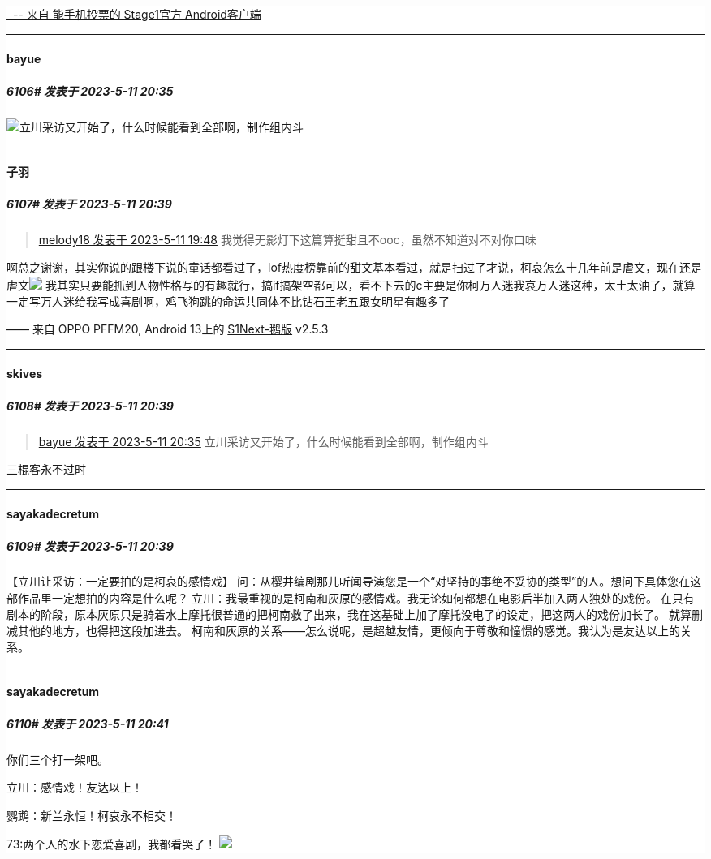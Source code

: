 [  -- 来自 能手机投票的 Stage1官方 Android客户端](https://www.coolapk.com/apk/140634)


*****

####  bayue  
##### 6106#       发表于 2023-5-11 20:35

<img src="https://static.saraba1st.com/image/smiley/face2017/067.png" referrerpolicy="no-referrer">立川采访又开始了，什么时候能看到全部啊，制作组内斗

*****

####  子羽  
##### 6107#       发表于 2023-5-11 20:39

<blockquote><a href="httphttps://bbs.saraba1st.com/2b/forum.php?mod=redirect&amp;goto=findpost&amp;pid=60813504&amp;ptid=2103870" target="_blank">melody18 发表于 2023-5-11 19:48</a>
我觉得无影灯下这篇算挺甜且不ooc，虽然不知道对不对你口味</blockquote>
啊总之谢谢，其实你说的跟楼下说的童话都看过了，lof热度榜靠前的甜文基本看过，就是扫过了才说，柯哀怎么十几年前是虐文，现在还是虐文<img src="https://static.saraba1st.com/image/smiley/face2017/003.png" referrerpolicy="no-referrer">
我其实只要能抓到人物性格写的有趣就行，搞if搞架空都可以，看不下去的c主要是你柯万人迷我哀万人迷这种，太土太油了，就算一定写万人迷给我写成喜剧啊，鸡飞狗跳的命运共同体不比钻石王老五跟女明星有趣多了

—— 来自 OPPO PFFM20, Android 13上的 [S1Next-鹅版](https://github.com/ykrank/S1-Next/releases) v2.5.3

*****

####  skives  
##### 6108#       发表于 2023-5-11 20:39

<blockquote><a href="httphttps://bbs.saraba1st.com/2b/forum.php?mod=redirect&amp;goto=findpost&amp;pid=60814125&amp;ptid=2103870" target="_blank">bayue 发表于 2023-5-11 20:35</a>
立川采访又开始了，什么时候能看到全部啊，制作组内斗</blockquote>
三棍客永不过时

*****

####  sayakadecretum  
##### 6109#       发表于 2023-5-11 20:39

【立川让采访：一定要拍的是柯哀的感情戏】 问：从樱井编剧那儿听闻导演您是一个“对坚持的事绝不妥协的类型”的人。想问下具体您在这部作品里一定想拍的内容是什么呢？ 立川：我最重视的是柯南和灰原的感情戏。我无论如何都想在电影后半加入两人独处的戏份。 在只有剧本的阶段，原本灰原只是骑着水上摩托很普通的把柯南救了出来，我在这基础上加了摩托没电了的设定，把这两人的戏份加长了。 就算删减其他的地方，也得把这段加进去。 柯南和灰原的关系——怎么说呢，是超越友情，更倾向于尊敬和憧憬的感觉。我认为是友达以上的关系。

*****

####  sayakadecretum  
##### 6110#       发表于 2023-5-11 20:41

你们三个打一架吧。

立川：感情戏！友达以上！

鹦鹉：新兰永恒！柯哀永不相交！

73:两个人的水下恋爱喜剧，我都看哭了！
<img src="https://static.saraba1st.com/image/smiley/face2017/067.png" referrerpolicy="no-referrer">
